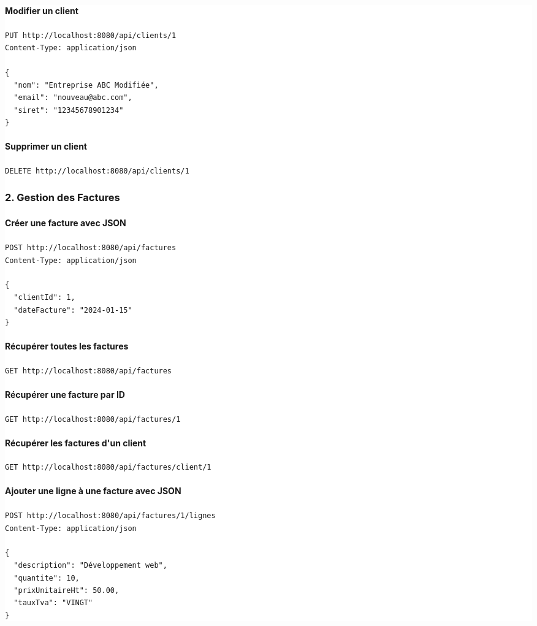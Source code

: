 #### Modifier un client
```
PUT http://localhost:8080/api/clients/1
Content-Type: application/json

{
  "nom": "Entreprise ABC Modifiée",
  "email": "nouveau@abc.com",
  "siret": "12345678901234"
}
```

#### Supprimer un client
```
DELETE http://localhost:8080/api/clients/1
```

### 2. Gestion des Factures

#### Créer une facture avec JSON
```
POST http://localhost:8080/api/factures
Content-Type: application/json

{
  "clientId": 1,
  "dateFacture": "2024-01-15"
}
```

#### Récupérer toutes les factures
```
GET http://localhost:8080/api/factures
```

#### Récupérer une facture par ID
```
GET http://localhost:8080/api/factures/1
```

#### Récupérer les factures d'un client
```
GET http://localhost:8080/api/factures/client/1
```

#### Ajouter une ligne à une facture avec JSON
```
POST http://localhost:8080/api/factures/1/lignes
Content-Type: application/json

{
  "description": "Développement web",
  "quantite": 10,
  "prixUnitaireHt": 50.00,
  "tauxTva": "VINGT"
}
```
